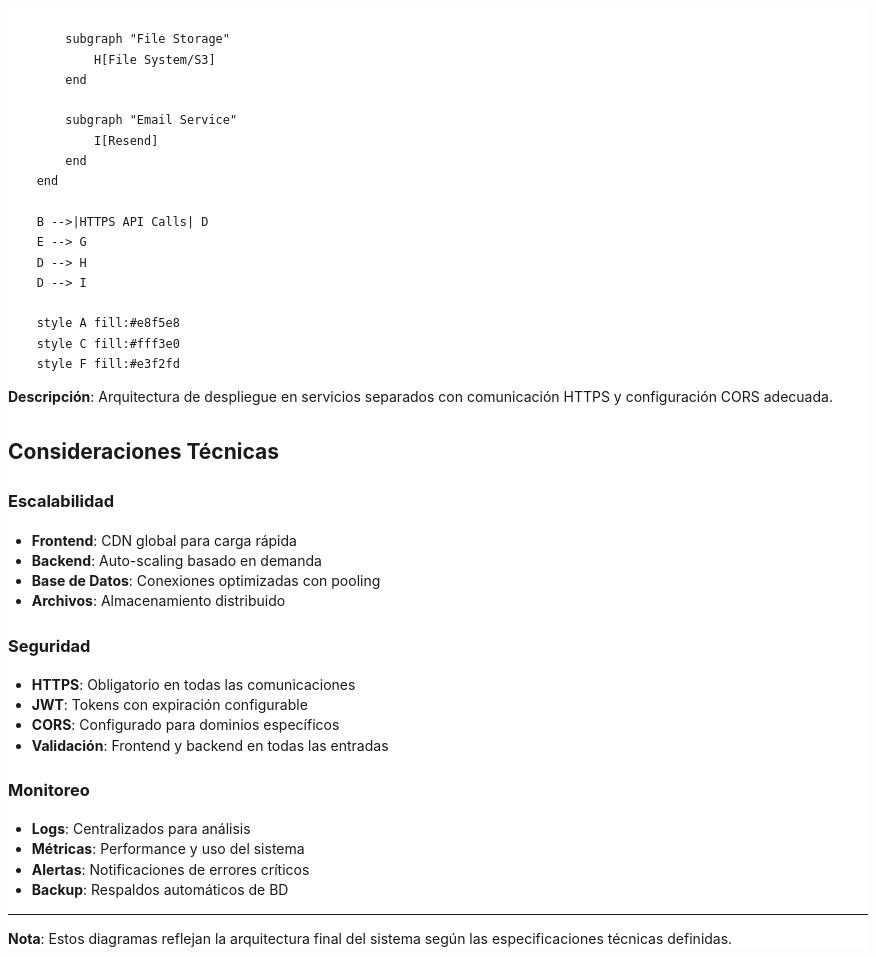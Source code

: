 ```mermaid

        subgraph "File Storage"
            H[File System/S3]
        end

        subgraph "Email Service"
            I[Resend]
        end
    end

    B -->|HTTPS API Calls| D
    E --> G
    D --> H
    D --> I

    style A fill:#e8f5e8
    style C fill:#fff3e0
    style F fill:#e3f2fd
```

**Descripción**: Arquitectura de despliegue en servicios separados con comunicación HTTPS y configuración CORS adecuada.

## Consideraciones Técnicas

### Escalabilidad

- **Frontend**: CDN global para carga rápida
- **Backend**: Auto-scaling basado en demanda
- **Base de Datos**: Conexiones optimizadas con pooling
- **Archivos**: Almacenamiento distribuido

### Seguridad

- **HTTPS**: Obligatorio en todas las comunicaciones
- **JWT**: Tokens con expiración configurable
- **CORS**: Configurado para dominios específicos
- **Validación**: Frontend y backend en todas las entradas

### Monitoreo

- **Logs**: Centralizados para análisis
- **Métricas**: Performance y uso del sistema
- **Alertas**: Notificaciones de errores críticos
- **Backup**: Respaldos automáticos de BD

---

**Nota**: Estos diagramas reflejan la arquitectura final del sistema según las especificaciones técnicas definidas.

